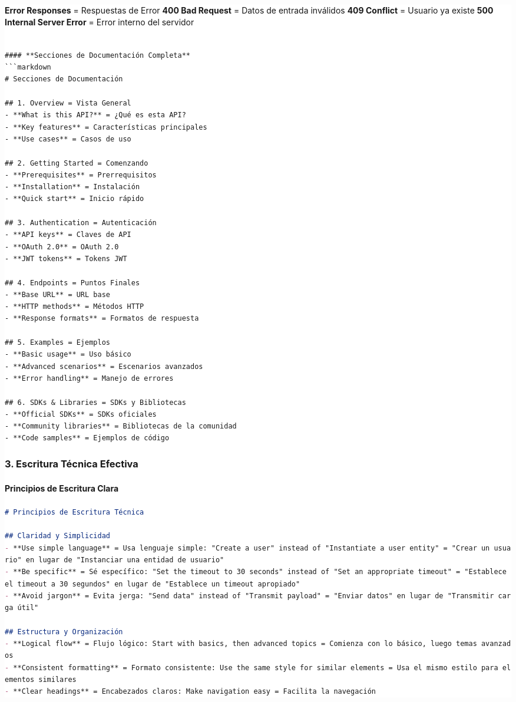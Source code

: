 **Error Responses** = Respuestas de Error
**400 Bad Request** = Datos de entrada inválidos
**409 Conflict** = Usuario ya existe
**500 Internal Server Error** = Error interno del servidor
```

#### **Secciones de Documentación Completa**
```markdown
# Secciones de Documentación

## 1. Overview = Vista General
- **What is this API?** = ¿Qué es esta API?
- **Key features** = Características principales
- **Use cases** = Casos de uso

## 2. Getting Started = Comenzando
- **Prerequisites** = Prerrequisitos
- **Installation** = Instalación
- **Quick start** = Inicio rápido

## 3. Authentication = Autenticación
- **API keys** = Claves de API
- **OAuth 2.0** = OAuth 2.0
- **JWT tokens** = Tokens JWT

## 4. Endpoints = Puntos Finales
- **Base URL** = URL base
- **HTTP methods** = Métodos HTTP
- **Response formats** = Formatos de respuesta

## 5. Examples = Ejemplos
- **Basic usage** = Uso básico
- **Advanced scenarios** = Escenarios avanzados
- **Error handling** = Manejo de errores

## 6. SDKs & Libraries = SDKs y Bibliotecas
- **Official SDKs** = SDKs oficiales
- **Community libraries** = Bibliotecas de la comunidad
- **Code samples** = Ejemplos de código
```

### 3. **Escritura Técnica Efectiva**

#### **Principios de Escritura Clara**
```markdown
# Principios de Escritura Técnica

## Claridad y Simplicidad
- **Use simple language** = Usa lenguaje simple: "Create a user" instead of "Instantiate a user entity" = "Crear un usuario" en lugar de "Instanciar una entidad de usuario"
- **Be specific** = Sé específico: "Set the timeout to 30 seconds" instead of "Set an appropriate timeout" = "Establece el timeout a 30 segundos" en lugar de "Establece un timeout apropiado"
- **Avoid jargon** = Evita jerga: "Send data" instead of "Transmit payload" = "Enviar datos" en lugar de "Transmitir carga útil"

## Estructura y Organización
- **Logical flow** = Flujo lógico: Start with basics, then advanced topics = Comienza con lo básico, luego temas avanzados
- **Consistent formatting** = Formato consistente: Use the same style for similar elements = Usa el mismo estilo para elementos similares
- **Clear headings** = Encabezados claros: Make navigation easy = Facilita la navegación
```

